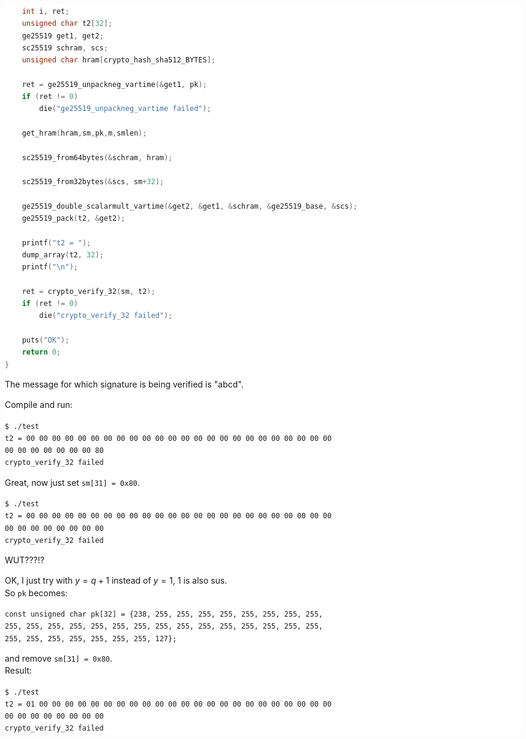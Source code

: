 ```c  
	int i, ret;  
	unsigned char t2[32];  
	ge25519 get1, get2;  
	sc25519 schram, scs;  
	unsigned char hram[crypto_hash_sha512_BYTES];

	ret = ge25519_unpackneg_vartime(&get1, pk);  
	if (ret != 0)  
		die("ge25519_unpackneg_vartime failed");

	get_hram(hram,sm,pk,m,smlen);

	sc25519_from64bytes(&schram, hram);

	sc25519_from32bytes(&scs, sm+32);

	ge25519_double_scalarmult_vartime(&get2, &get1, &schram, &ge25519_base, &scs);  
	ge25519_pack(t2, &get2);

	printf("t2 = ");  
	dump_array(t2, 32);  
	printf("\n");

	ret = crypto_verify_32(sm, t2);  
	if (ret != 0)  
		die("crypto_verify_32 failed");

	puts("OK");  
	return 0;  
}  
```

The message for which signature is being verified is "abcd".

Compile and run:  
```  
$ ./test  
t2 = 00 00 00 00 00 00 00 00 00 00 00 00 00 00 00 00 00 00 00 00 00 00 00 00
00 00 00 00 00 00 00 80  
crypto_verify_32 failed  
```  
Great, now just set `sm[31] = 0x80`.  
```  
$ ./test  
t2 = 00 00 00 00 00 00 00 00 00 00 00 00 00 00 00 00 00 00 00 00 00 00 00 00
00 00 00 00 00 00 00 00  
crypto_verify_32 failed  
```

WUT???!?

OK, I just try with $y = q+1$ instead of $y = 1$, $1$ is also sus.  
So `pk` becomes:  
```  
const unsigned char pk[32] = {238, 255, 255, 255, 255, 255, 255, 255, 255,
255, 255, 255, 255, 255, 255, 255, 255, 255, 255, 255, 255, 255, 255, 255,
255, 255, 255, 255, 255, 255, 255, 127};  
```  
and remove `sm[31] = 0x80`.  
Result:  
```  
$ ./test  
t2 = 01 00 00 00 00 00 00 00 00 00 00 00 00 00 00 00 00 00 00 00 00 00 00 00
00 00 00 00 00 00 00 00  
crypto_verify_32 failed  
```
